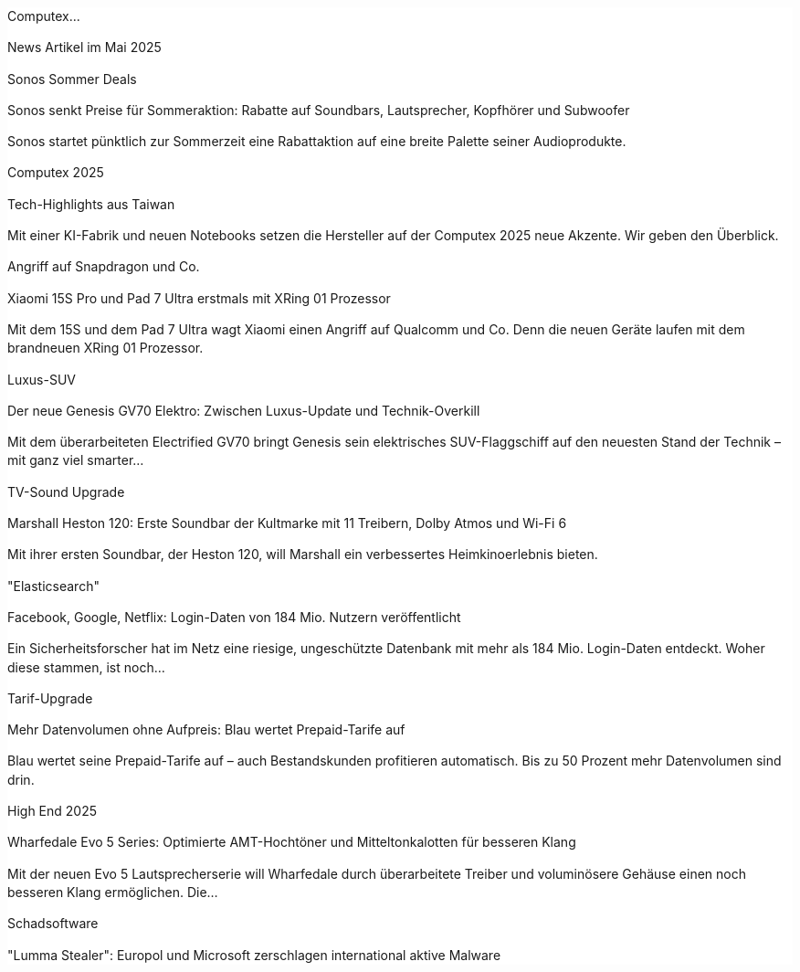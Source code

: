  
 
 Computex...

News Artikel im Mai 2025

Sonos Sommer Deals 
 
 Sonos senkt Preise für Sommeraktion: Rabatte auf Soundbars, Lautsprecher, Kopfhörer und Subwoofer 
 
 Sonos startet pünktlich zur Sommerzeit eine Rabattaktion auf eine breite Palette seiner Audioprodukte.

Computex 2025 
 
 Tech-Highlights aus Taiwan 
 
 Mit einer KI-Fabrik und neuen Notebooks setzen die Hersteller auf der Computex 2025 neue Akzente. Wir geben den Überblick.

Angriff auf Snapdragon und Co. 
 
 Xiaomi 15S Pro und Pad 7 Ultra erstmals mit XRing 01 Prozessor 
 
 Mit dem 15S und dem Pad 7 Ultra wagt Xiaomi einen Angriff auf Qualcomm und Co. Denn die neuen Geräte laufen mit dem brandneuen XRing 01 Prozessor.

Luxus-SUV 
 
 Der neue Genesis GV70 Elektro: Zwischen Luxus-Update und Technik-Overkill 
 
 Mit dem überarbeiteten Electrified GV70 bringt Genesis sein elektrisches SUV-Flaggschiff auf den neuesten Stand der Technik – mit ganz viel smarter…

TV-Sound Upgrade 
 
 Marshall Heston 120: Erste Soundbar der Kultmarke mit 11 Treibern, Dolby Atmos und Wi-Fi 6 
 
 Mit ihrer ersten Soundbar, der Heston 120, will Marshall ein verbessertes Heimkinoerlebnis bieten.

"Elasticsearch" 
 
 Facebook, Google, Netflix: Login-Daten von 184 Mio. Nutzern veröffentlicht 
 
 Ein Sicherheitsforscher hat im Netz eine riesige, ungeschützte Datenbank mit mehr als 184 Mio. Login-Daten entdeckt. Woher diese stammen, ist noch…

Tarif-Upgrade 
 
 Mehr Datenvolumen ohne Aufpreis: Blau wertet Prepaid-Tarife auf 
 
 Blau wertet seine Prepaid-Tarife auf – auch Bestandskunden profitieren automatisch. Bis zu 50 Prozent mehr Datenvolumen sind drin.

High End 2025 
 
 Wharfedale Evo 5 Series: Optimierte AMT-Hochtöner und Mitteltonkalotten für besseren Klang 
 
 Mit der neuen Evo 5 Lautsprecherserie will Wharfedale durch überarbeitete Treiber und voluminösere Gehäuse einen noch besseren Klang ermöglichen. Die…

Schadsoftware 
 
 "Lumma Stealer": Europol und Microsoft zerschlagen international aktive Malware 
 